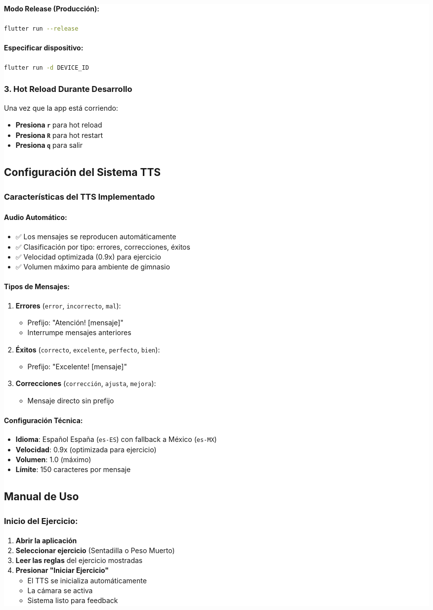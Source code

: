 #### Modo Release (Producción):
```bash
flutter run --release
```

#### Especificar dispositivo:
```bash
flutter run -d DEVICE_ID
```

### 3. Hot Reload Durante Desarrollo

Una vez que la app está corriendo:
- **Presiona `r`** para hot reload
- **Presiona `R`** para hot restart
- **Presiona `q`** para salir

## Configuración del Sistema TTS

### Características del TTS Implementado

#### Audio Automático:
- ✅ Los mensajes se reproducen automáticamente
- ✅ Clasificación por tipo: errores, correcciones, éxitos
- ✅ Velocidad optimizada (0.9x) para ejercicio
- ✅ Volumen máximo para ambiente de gimnasio

#### Tipos de Mensajes:

1. **Errores** (`error`, `incorrecto`, `mal`):
   - Prefijo: "Atención! [mensaje]"
   - Interrumpe mensajes anteriores

2. **Éxitos** (`correcto`, `excelente`, `perfecto`, `bien`):
   - Prefijo: "Excelente! [mensaje]"

3. **Correcciones** (`corrección`, `ajusta`, `mejora`):
   - Mensaje directo sin prefijo

#### Configuración Técnica:
- **Idioma**: Español España (`es-ES`) con fallback a México (`es-MX`)
- **Velocidad**: 0.9x (optimizada para ejercicio)
- **Volumen**: 1.0 (máximo)
- **Límite**: 150 caracteres por mensaje

## Manual de Uso

### Inicio del Ejercicio:
1. **Abrir la aplicación**
2. **Seleccionar ejercicio** (Sentadilla o Peso Muerto)
3. **Leer las reglas** del ejercicio mostradas
4. **Presionar "Iniciar Ejercicio"**
   - El TTS se inicializa automáticamente
   - La cámara se activa
   - Sistema listo para feedback
